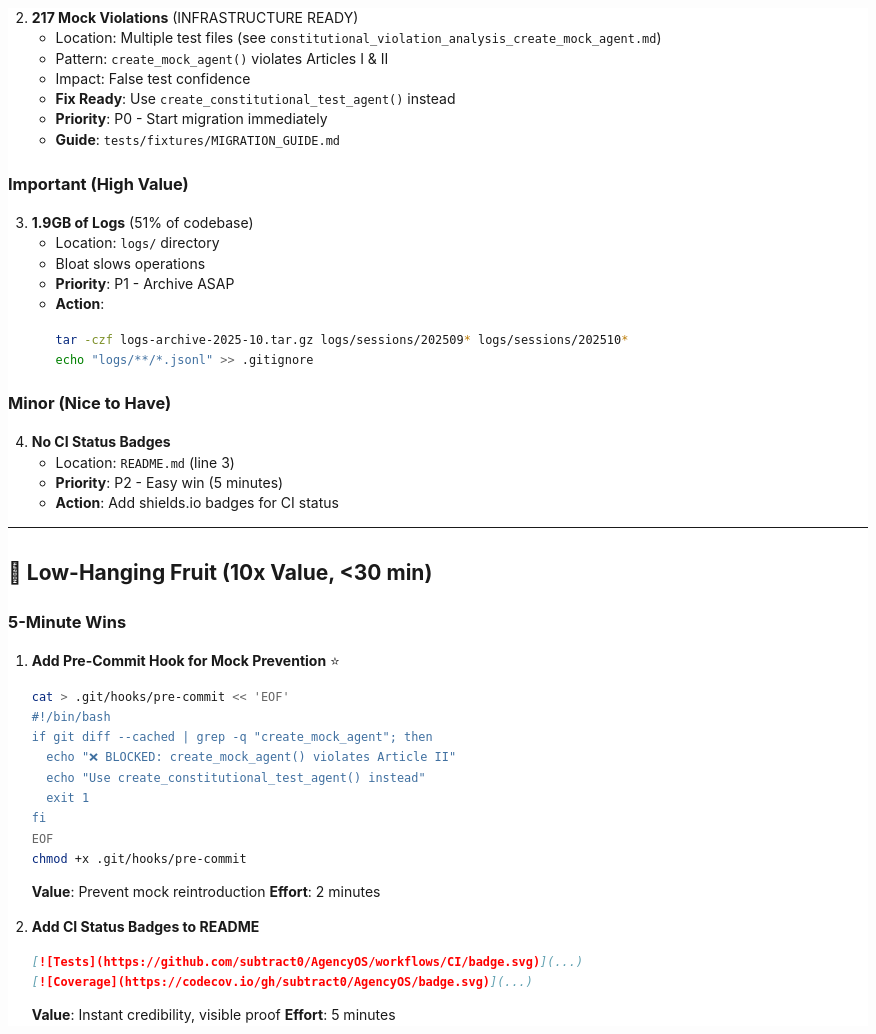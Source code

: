 2. **217 Mock Violations** (INFRASTRUCTURE READY)
   - Location: Multiple test files (see `constitutional_violation_analysis_create_mock_agent.md`)
   - Pattern: `create_mock_agent()` violates Articles I & II
   - Impact: False test confidence
   - **Fix Ready**: Use `create_constitutional_test_agent()` instead
   - **Priority**: P0 - Start migration immediately
   - **Guide**: `tests/fixtures/MIGRATION_GUIDE.md`

### Important (High Value)

3. **1.9GB of Logs** (51% of codebase)
   - Location: `logs/` directory
   - Bloat slows operations
   - **Priority**: P1 - Archive ASAP
   - **Action**:
     ```bash
     tar -czf logs-archive-2025-10.tar.gz logs/sessions/202509* logs/sessions/202510*
     echo "logs/**/*.jsonl" >> .gitignore
     ```

### Minor (Nice to Have)

4. **No CI Status Badges**
   - Location: `README.md` (line 3)
   - **Priority**: P2 - Easy win (5 minutes)
   - **Action**: Add shields.io badges for CI status

---

## 🍎 Low-Hanging Fruit (10x Value, <30 min)

### 5-Minute Wins

1. **Add Pre-Commit Hook for Mock Prevention** ⭐
   ```bash
   cat > .git/hooks/pre-commit << 'EOF'
   #!/bin/bash
   if git diff --cached | grep -q "create_mock_agent"; then
     echo "❌ BLOCKED: create_mock_agent() violates Article II"
     echo "Use create_constitutional_test_agent() instead"
     exit 1
   fi
   EOF
   chmod +x .git/hooks/pre-commit
   ```
   **Value**: Prevent mock reintroduction
   **Effort**: 2 minutes

2. **Add CI Status Badges to README**
   ```markdown
   [![Tests](https://github.com/subtract0/AgencyOS/workflows/CI/badge.svg)](...)
   [![Coverage](https://codecov.io/gh/subtract0/AgencyOS/badge.svg)](...)
   ```
   **Value**: Instant credibility, visible proof
   **Effort**: 5 minutes
